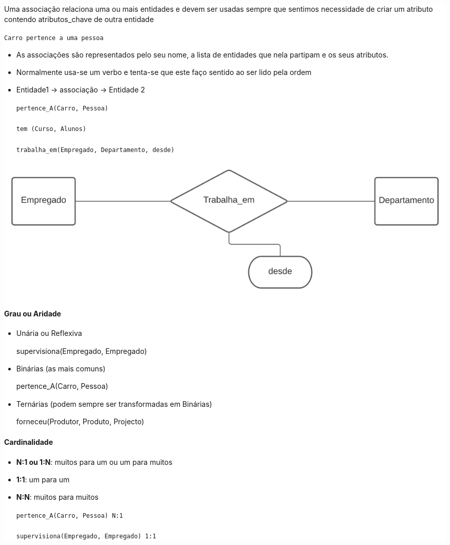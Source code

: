 Uma associação relaciona uma ou mais entidades e devem ser usadas sempre que sentimos necessidade de criar um atributo contendo atributos_chave de outra entidade 

    Carro pertence a uma pessoa 

* As associações são representados pelo seu nome, a lista de entidades que nela partipam e os seus atributos. 
* Normalmente usa-se um verbo e tenta-se que este faço sentido ao ser lido pela ordem
* Entidade1 -> associação -> Entidade 2 


      pertence_A(Carro, Pessoa)

      tem (Curso, Alunos) 

      trabalha_em(Empregado, Departamento, desde)

![Exemplo Assosiação](Images/associação.svg)

#### Grau ou Aridade

* Unária ou Reflexiva 
  

    supervisiona(Empregado, Empregado)

* Binárias (as mais comuns)


    pertence_A(Carro, Pessoa) 

* Ternárias (podem sempre ser transformadas em Binárias)


    forneceu(Produtor, Produto, Projecto)

#### Cardinalidade 

* **N:1 ou 1:N**: muitos para um ou um para muitos
* **1:1**: um para um 
* **N:N**: muitos para muitos 


      pertence_A(Carro, Pessoa) N:1
  
      supervisiona(Empregado, Empregado) 1:1
  